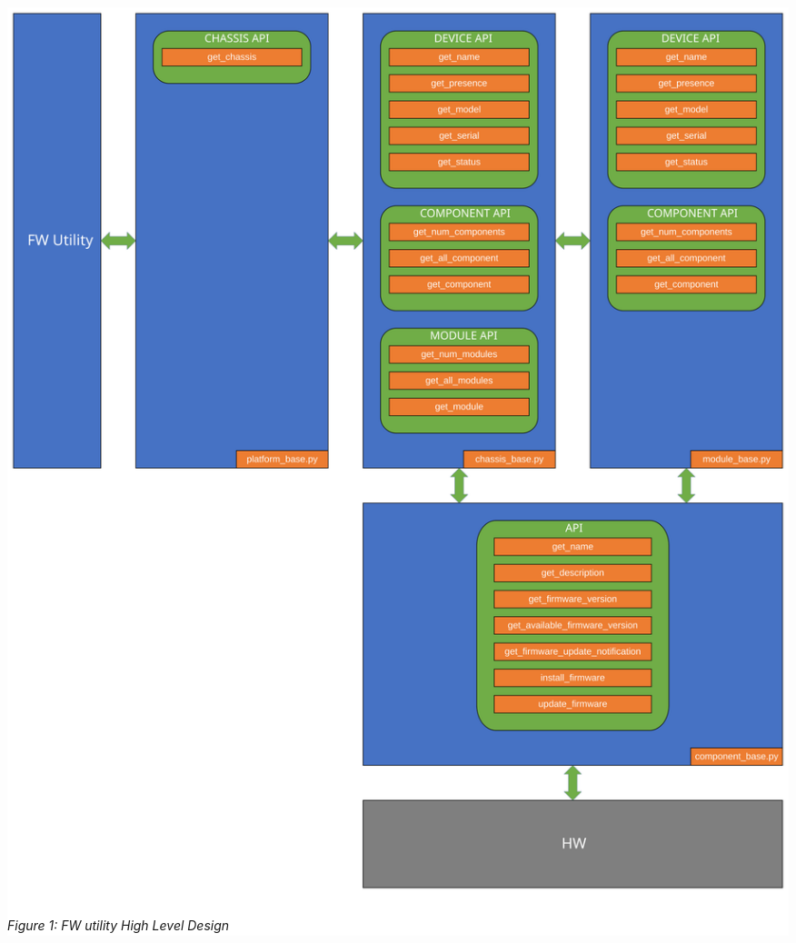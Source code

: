![FW utility High Level Design](images/fwutil_hld.svg "Figure 1: FW utility High Level Design")

###### Figure 1: FW utility High Level Design
